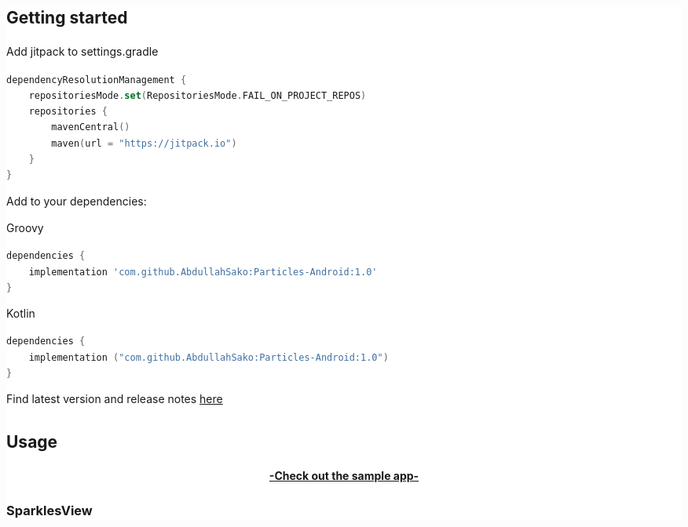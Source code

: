 
## Getting started
Add jitpack to settings.gradle

```kotlin
dependencyResolutionManagement {
    repositoriesMode.set(RepositoriesMode.FAIL_ON_PROJECT_REPOS)
    repositories {
        mavenCentral()
        maven(url = "https://jitpack.io")
    }
}
```


Add to your dependencies:

Groovy
```groovy
dependencies {
    implementation 'com.github.AbdullahSako:Particles-Android:1.0'
}
```

Kotlin
```kotlin
dependencies {
    implementation ("com.github.AbdullahSako:Particles-Android:1.0")
}
```



Find latest version and release notes [here](https://github.com/AbdullahSako/Particles-Android/releases)

## Usage

<p  align="center"><a href="https://github.com/AbdullahSako/Particles-Android/tree/master/app"><b>-Check out the sample app-</b></a></p>

### SparklesView

<div align="center">